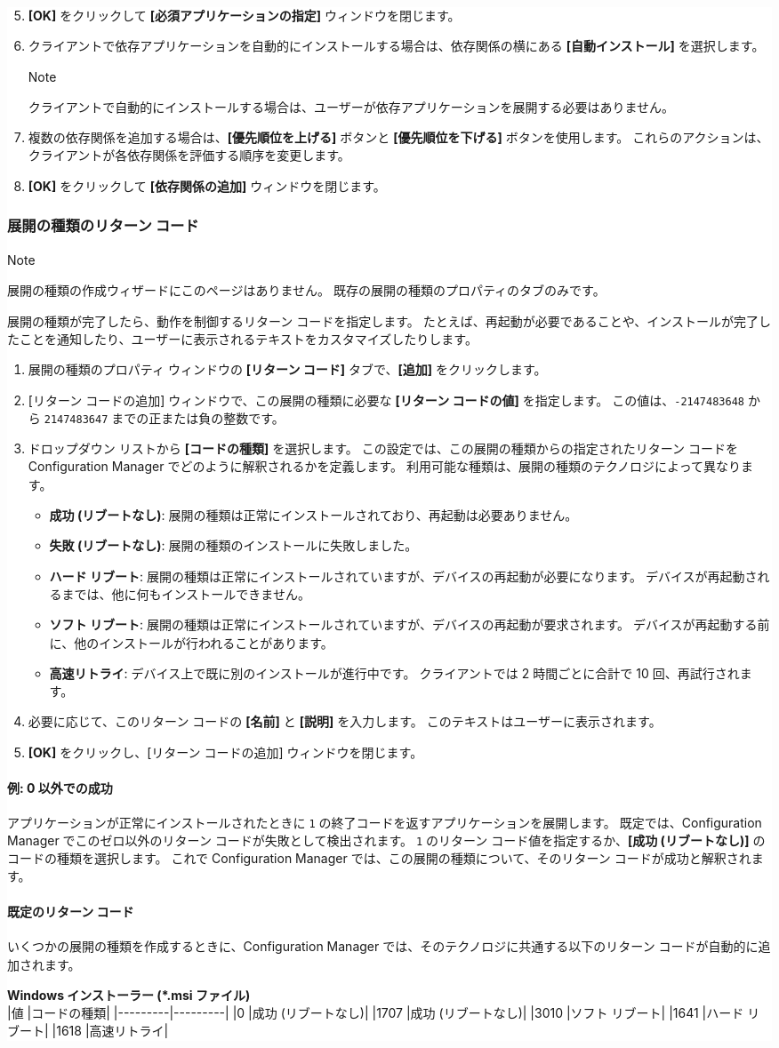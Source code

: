 5.  **[OK]** をクリックして **[必須アプリケーションの指定]** ウィンドウを閉じます。  

6.  クライアントで依存アプリケーションを自動的にインストールする場合は、依存関係の横にある **[自動インストール]** を選択します。  

    > [!NOTE]  
    >  クライアントで自動的にインストールする場合は、ユーザーが依存アプリケーションを展開する必要はありません。  

7.  複数の依存関係を追加する場合は、**[優先順位を上げる]** ボタンと **[優先順位を下げる]** ボタンを使用します。 これらのアクションは、クライアントが各依存関係を評価する順序を変更します。  

8.  **[OK]** をクリックして **[依存関係の追加]** ウィンドウを閉じます。  


### <a name="bkmk_dt-return"></a> 展開の種類の**リターン コード**

> [!Note]  
> 展開の種類の作成ウィザードにこのページはありません。 既存の展開の種類のプロパティのタブのみです。  

展開の種類が完了したら、動作を制御するリターン コードを指定します。 たとえば、再起動が必要であることや、インストールが完了したことを通知したり、ユーザーに表示されるテキストをカスタマイズしたりします。 

1. 展開の種類のプロパティ ウィンドウの **[リターン コード]** タブで、**[追加]** をクリックします。  

2. [リターン コードの追加] ウィンドウで、この展開の種類に必要な **[リターン コードの値]** を指定します。 この値は、`-2147483648` から `2147483647` までの正または負の整数です。  

3. ドロップダウン リストから **[コードの種類]** を選択します。 この設定では、この展開の種類からの指定されたリターン コードを Configuration Manager でどのように解釈されるかを定義します。 利用可能な種類は、展開の種類のテクノロジによって異なります。   

    - **成功 (リブートなし)**: 展開の種類は正常にインストールされており、再起動は必要ありません。  

    - **失敗 (リブートなし)**: 展開の種類のインストールに失敗しました。  

    - **ハード リブート**: 展開の種類は正常にインストールされていますが、デバイスの再起動が必要になります。 デバイスが再起動されるまでは、他に何もインストールできません。  

    - **ソフト リブート**: 展開の種類は正常にインストールされていますが、デバイスの再起動が要求されます。 デバイスが再起動する前に、他のインストールが行われることがあります。    

    - **高速リトライ**: デバイス上で既に別のインストールが進行中です。 クライアントでは 2 時間ごとに合計で 10 回、再試行されます。  

4. 必要に応じて、このリターン コードの **[名前]** と **[説明]** を入力します。 このテキストはユーザーに表示されます。  

5. **[OK]** をクリックし、[リターン コードの追加] ウィンドウを閉じます。  


#### <a name="example-non-zero-success"></a>例: 0 以外での成功
アプリケーションが正常にインストールされたときに `1` の終了コードを返すアプリケーションを展開します。 既定では、Configuration Manager でこのゼロ以外のリターン コードが失敗として検出されます。 `1` のリターン コード値を指定するか、**[成功 (リブートなし)]** のコードの種類を選択します。 これで Configuration Manager では、この展開の種類について、そのリターン コードが成功と解釈されます。


#### <a name="default-return-codes"></a>既定のリターン コード
いくつかの展開の種類を作成するときに、Configuration Manager では、そのテクノロジに共通する以下のリターン コードが自動的に追加されます。  

**Windows インストーラー (\*.msi ファイル)**  
|値    |コードの種類|
|---------|---------|
|0        |成功 (リブートなし)|
|1707     |成功 (リブートなし)|
|3010     |ソフト リブート|
|1641     |ハード リブート|
|1618     |高速リトライ|
